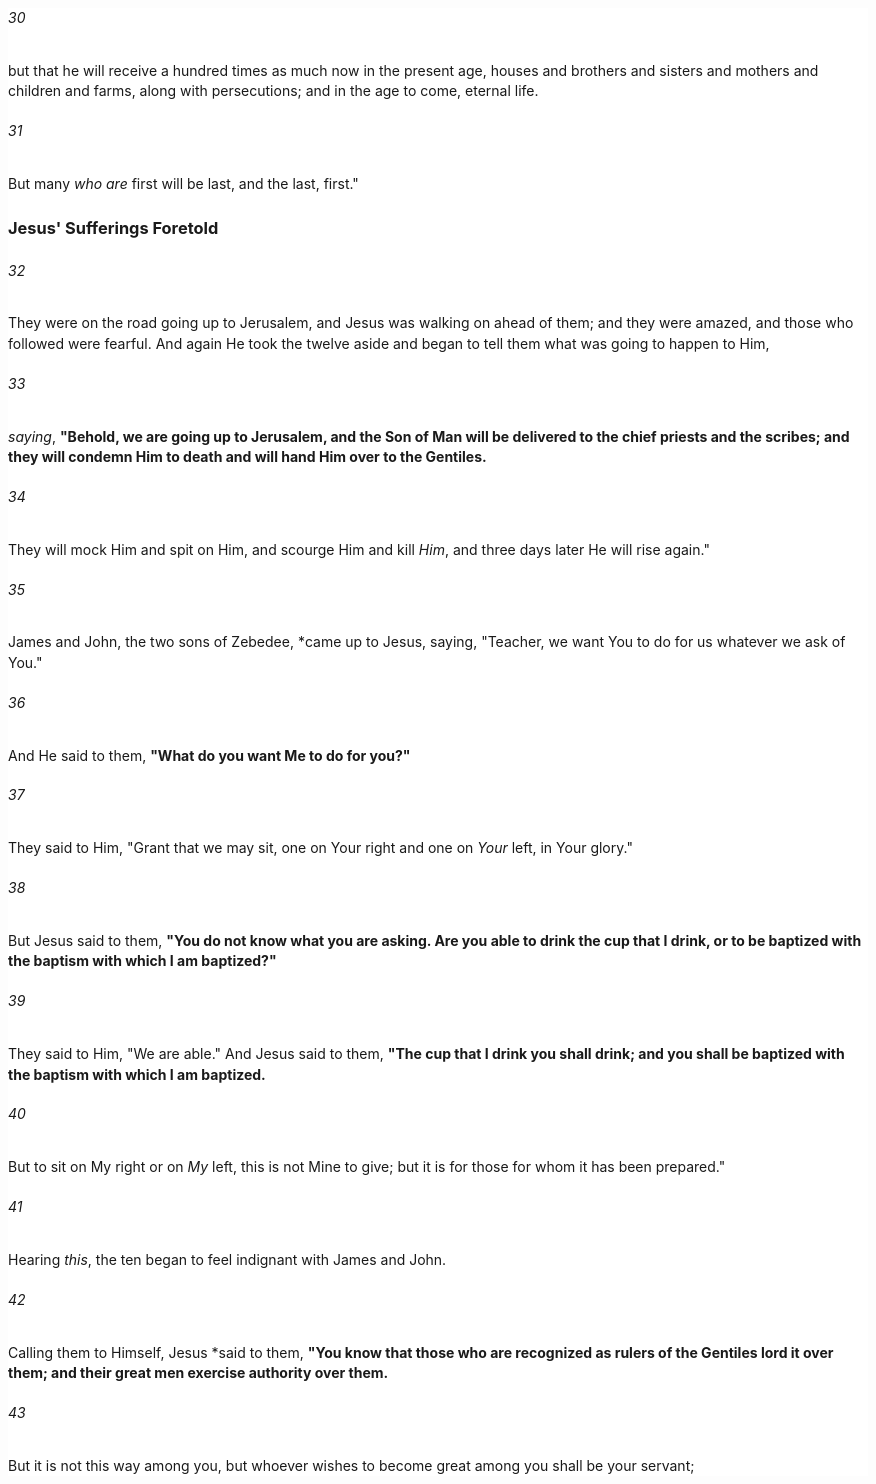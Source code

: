 ###### 30 
but that he will receive a hundred times as much now in the present age, houses and brothers and sisters and mothers and children and farms, along with persecutions; and in the age to come, eternal life. 

###### 31 
But many _who are_ first will be last, and the last, first."

### Jesus' Sufferings Foretold 

###### 32 
They were on the road going up to Jerusalem, and Jesus was walking on ahead of them; and they were amazed, and those who followed were fearful. And again He took the twelve aside and began to tell them what was going to happen to Him, 

###### 33 
_saying_, **"Behold, we are going up to Jerusalem, and the Son of Man will be delivered to the chief priests and the scribes; and they will condemn Him to death and will hand Him over to the Gentiles.** 

###### 34 
They will mock Him and spit on Him, and scourge Him and kill _Him_, and three days later He will rise again." 

###### 35 
James and John, the two sons of Zebedee, *came up to Jesus, saying, "Teacher, we want You to do for us whatever we ask of You." 

###### 36 
And He said to them, **"What do you want Me to do for you?"** 

###### 37 
They said to Him, "Grant that we may sit, one on Your right and one on _Your_ left, in Your glory." 

###### 38 
But Jesus said to them, **"You do not know what you are asking. Are you able to drink the cup that I drink, or to be baptized with the baptism with which I am baptized?"** 

###### 39 
They said to Him, "We are able." And Jesus said to them, **"The cup that I drink you shall drink; and you shall be baptized with the baptism with which I am baptized.** 

###### 40 
But to sit on My right or on _My_ left, this is not Mine to give; but it is for those for whom it has been prepared." 

###### 41 
Hearing _this_, the ten began to feel indignant with James and John. 

###### 42 
Calling them to Himself, Jesus *said to them, **"You know that those who are recognized as rulers of the Gentiles lord it over them; and their great men exercise authority over them.** 

###### 43 
But it is not this way among you, but whoever wishes to become great among you shall be your servant; 

